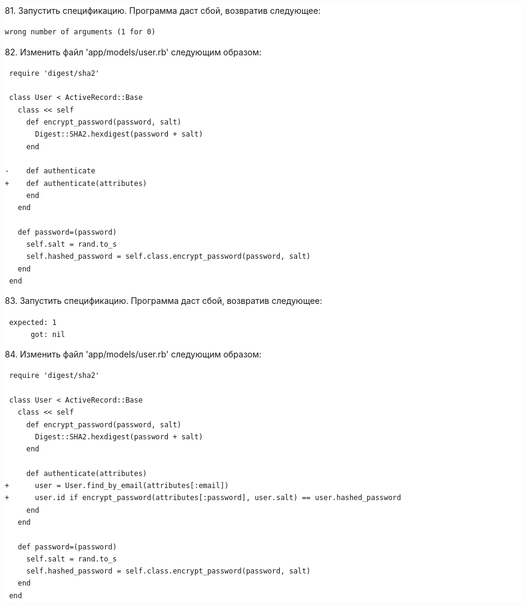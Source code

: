 <nowiki>81.</nowiki> Запустить спецификацию. Программа даст сбой, возвратив следующее:

~~~
wrong number of arguments (1 for 0)
~~~

<nowiki>82.</nowiki> Изменить файл 'app/models/user.rb' следующим образом:

~~~
 require 'digest/sha2'

 class User < ActiveRecord::Base
   class << self
     def encrypt_password(password, salt)
       Digest::SHA2.hexdigest(password + salt)
     end

-    def authenticate
+    def authenticate(attributes)
     end
   end

   def password=(password)
     self.salt = rand.to_s
     self.hashed_password = self.class.encrypt_password(password, salt)
   end
 end
~~~

<nowiki>83.</nowiki> Запустить спецификацию. Программа даст сбой, возвратив следующее:

~~~
 expected: 1
      got: nil
~~~

<nowiki>84.</nowiki> Изменить файл 'app/models/user.rb' следующим образом:

~~~
 require 'digest/sha2'

 class User < ActiveRecord::Base
   class << self
     def encrypt_password(password, salt)
       Digest::SHA2.hexdigest(password + salt)
     end

     def authenticate(attributes)
+      user = User.find_by_email(attributes[:email])
+      user.id if encrypt_password(attributes[:password], user.salt) == user.hashed_password
     end
   end

   def password=(password)
     self.salt = rand.to_s
     self.hashed_password = self.class.encrypt_password(password, salt)
   end
 end
~~~
